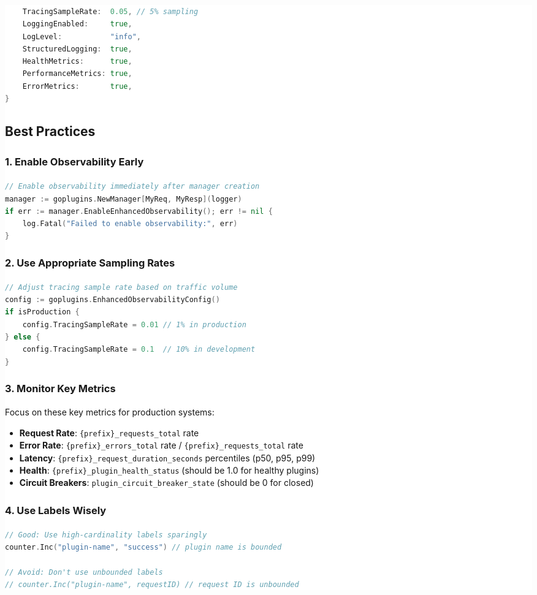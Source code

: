 ```go
    TracingSampleRate:  0.05, // 5% sampling
    LoggingEnabled:     true,
    LogLevel:           "info",
    StructuredLogging:  true,
    HealthMetrics:      true,
    PerformanceMetrics: true,
    ErrorMetrics:       true,
}
```

## Best Practices

### 1. Enable Observability Early

```go
// Enable observability immediately after manager creation
manager := goplugins.NewManager[MyReq, MyResp](logger)
if err := manager.EnableEnhancedObservability(); err != nil {
    log.Fatal("Failed to enable observability:", err)
}
```

### 2. Use Appropriate Sampling Rates

```go
// Adjust tracing sample rate based on traffic volume
config := goplugins.EnhancedObservabilityConfig()
if isProduction {
    config.TracingSampleRate = 0.01 // 1% in production
} else {
    config.TracingSampleRate = 0.1  // 10% in development
}
```

### 3. Monitor Key Metrics

Focus on these key metrics for production systems:

- **Request Rate**: `{prefix}_requests_total` rate
- **Error Rate**: `{prefix}_errors_total` rate / `{prefix}_requests_total` rate  
- **Latency**: `{prefix}_request_duration_seconds` percentiles (p50, p95, p99)
- **Health**: `{prefix}_plugin_health_status` (should be 1.0 for healthy plugins)
- **Circuit Breakers**: `plugin_circuit_breaker_state` (should be 0 for closed)

### 4. Use Labels Wisely

```go
// Good: Use high-cardinality labels sparingly
counter.Inc("plugin-name", "success") // plugin name is bounded

// Avoid: Don't use unbounded labels  
// counter.Inc("plugin-name", requestID) // request ID is unbounded
```
